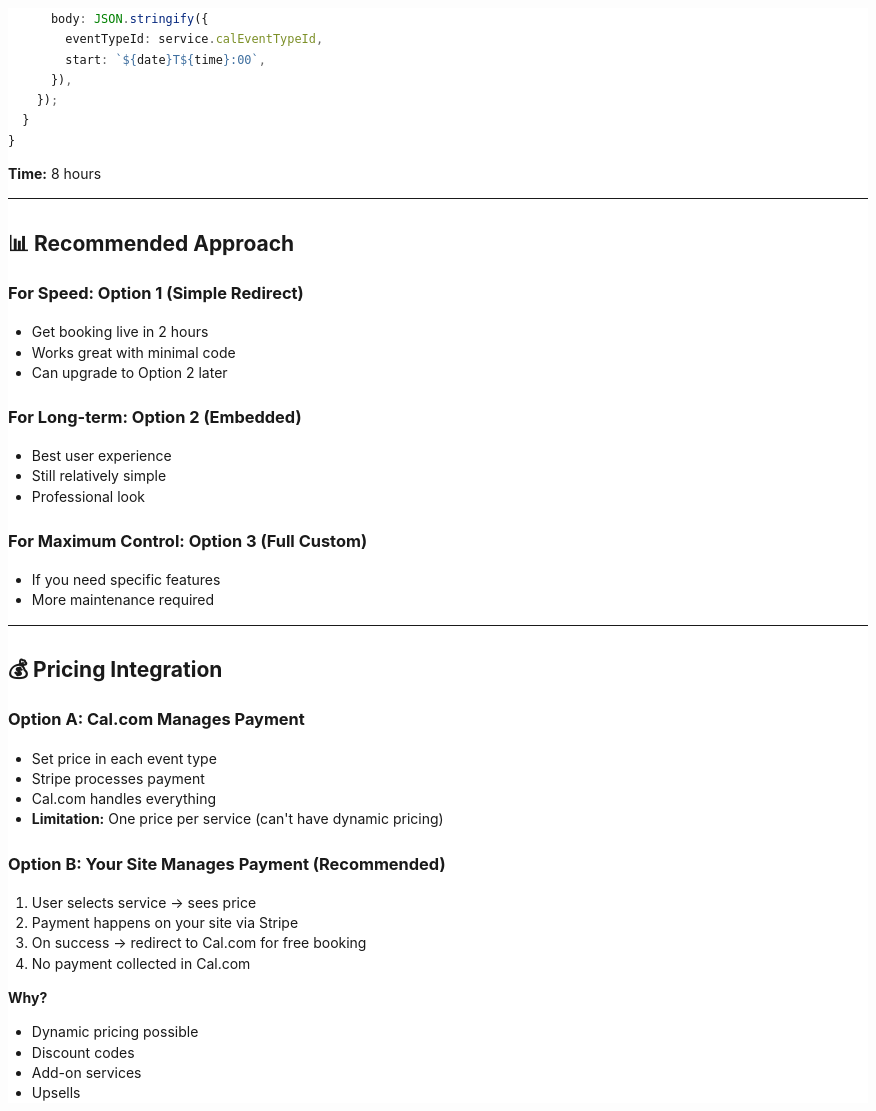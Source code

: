 ```typescript
      body: JSON.stringify({
        eventTypeId: service.calEventTypeId,
        start: `${date}T${time}:00`,
      }),
    });
  }
}
```

**Time:** 8 hours

---

## 📊 Recommended Approach

### For Speed: Option 1 (Simple Redirect)
- Get booking live in 2 hours
- Works great with minimal code
- Can upgrade to Option 2 later

### For Long-term: Option 2 (Embedded)
- Best user experience
- Still relatively simple
- Professional look

### For Maximum Control: Option 3 (Full Custom)
- If you need specific features
- More maintenance required

---

## 💰 Pricing Integration

### Option A: Cal.com Manages Payment
- Set price in each event type
- Stripe processes payment
- Cal.com handles everything
- **Limitation:** One price per service (can't have dynamic pricing)

### Option B: Your Site Manages Payment (Recommended)
1. User selects service → sees price
2. Payment happens on your site via Stripe
3. On success → redirect to Cal.com for free booking
4. No payment collected in Cal.com

**Why?**
- Dynamic pricing possible
- Discount codes
- Add-on services
- Upsells
